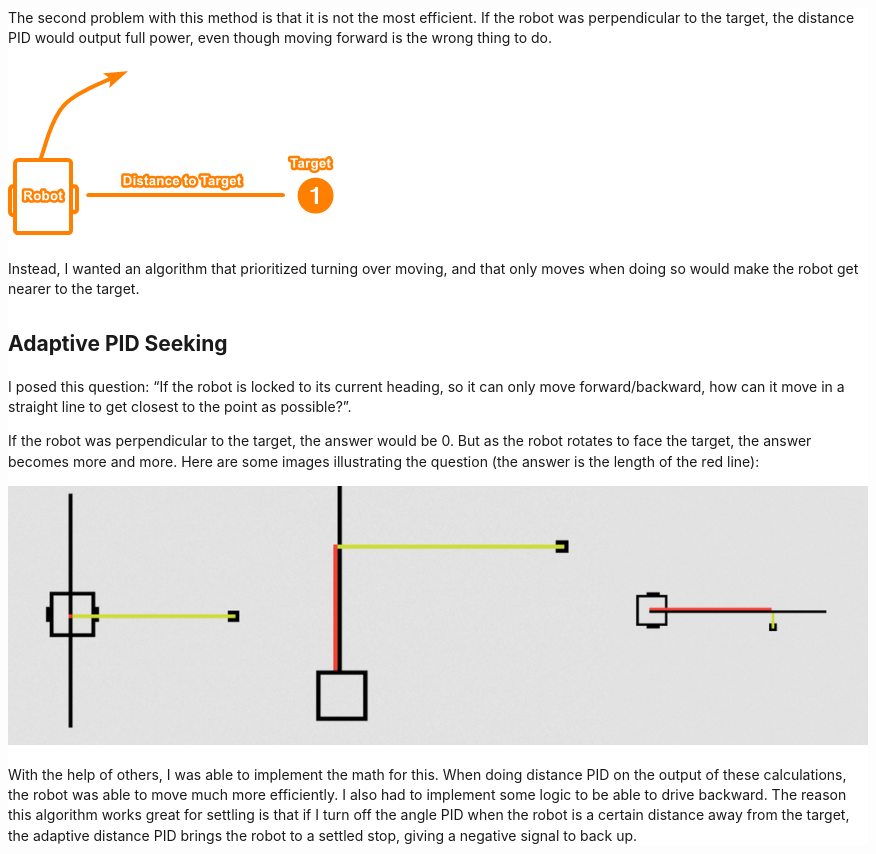 The second problem with this method is that it is not the most efficient. If the
robot was perpendicular to the target, the distance PID would output full power,
even though moving forward is the wrong thing to do.

![](images/4c657dbc37e8ba9aa90ca55b61b76f05335459d1.png)

Instead, I wanted an algorithm that prioritized turning over moving, and that
only moves when doing so would make the robot get nearer to the target.

## Adaptive PID Seeking

I posed this question: “If the robot is locked to its current heading, so it can
only move forward/backward, how can it move in a straight line to get closest to
the point as possible?”.

If the robot was perpendicular to the target, the answer would be 0. But as the
robot rotates to face the target, the answer becomes more and more. Here are
some images illustrating the question (the answer is the length of the red
line):

![](images/d540e20cfe7ba1395aed7a1ecdab796141a108c0.png)

With the help of others, I was able to implement the math for this. When doing
distance PID on the output of these calculations, the robot was able to move
much more efficiently. I also had to implement some logic to be able to drive
backward. The reason this algorithm works great for settling is that if I turn
off the angle PID when the robot is a certain distance away from the target, the
adaptive distance PID brings the robot to a settled stop, giving a negative
signal to back up.
